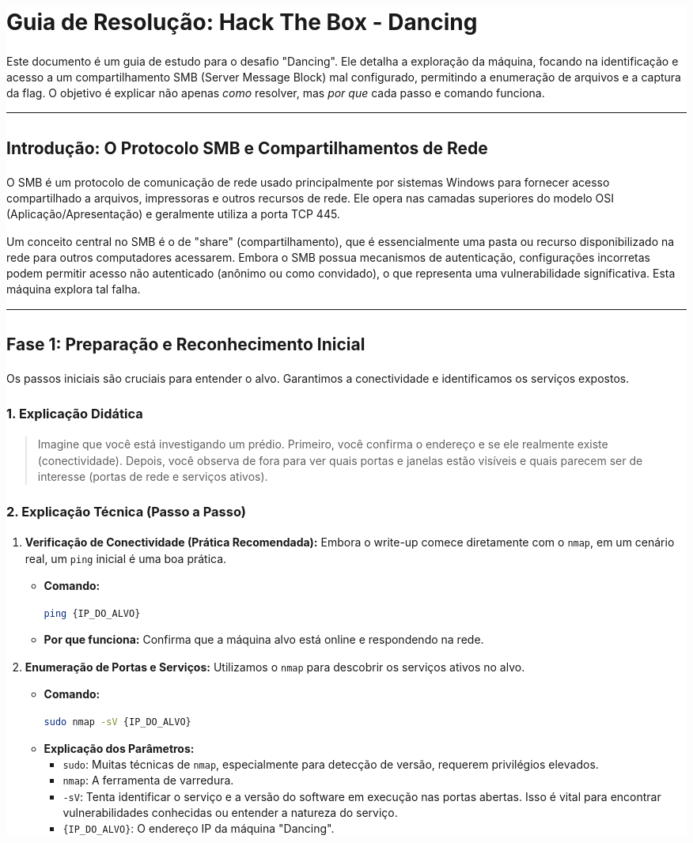 # Guia de Resolução: Hack The Box - Dancing

Este documento é um guia de estudo para o desafio "Dancing". Ele detalha a exploração da máquina, focando na identificação e acesso a um compartilhamento SMB (Server Message Block) mal configurado, permitindo a enumeração de arquivos e a captura da flag. O objetivo é explicar não apenas *como* resolver, mas *por que* cada passo e comando funciona.

---

## Introdução: O Protocolo SMB e Compartilhamentos de Rede

O SMB é um protocolo de comunicação de rede usado principalmente por sistemas Windows para fornecer acesso compartilhado a arquivos, impressoras e outros recursos de rede. Ele opera nas camadas superiores do modelo OSI (Aplicação/Apresentação) e geralmente utiliza a porta TCP 445.

Um conceito central no SMB é o de "share" (compartilhamento), que é essencialmente uma pasta ou recurso disponibilizado na rede para outros computadores acessarem. Embora o SMB possua mecanismos de autenticação, configurações incorretas podem permitir acesso não autenticado (anônimo ou como convidado), o que representa uma vulnerabilidade significativa. Esta máquina explora tal falha.

---

## Fase 1: Preparação e Reconhecimento Inicial

Os passos iniciais são cruciais para entender o alvo. Garantimos a conectividade e identificamos os serviços expostos.

### 1. Explicação Didática

> Imagine que você está investigando um prédio. Primeiro, você confirma o endereço e se ele realmente existe (conectividade). Depois, você observa de fora para ver quais portas e janelas estão visíveis e quais parecem ser de interesse (portas de rede e serviços ativos).

### 2. Explicação Técnica (Passo a Passo)

1.  **Verificação de Conectividade (Prática Recomendada):**
    Embora o write-up comece diretamente com o `nmap`, em um cenário real, um `ping` inicial é uma boa prática.
    *   **Comando:**
        ```bash
        ping {IP_DO_ALVO}
        ```
    *   **Por que funciona:** Confirma que a máquina alvo está online e respondendo na rede.

2.  **Enumeração de Portas e Serviços:** Utilizamos o `nmap` para descobrir os serviços ativos no alvo.

    *   **Comando:**
        ```bash
        sudo nmap -sV {IP_DO_ALVO}
        ```
    *   **Explicação dos Parâmetros:**
        *   `sudo`: Muitas técnicas de `nmap`, especialmente para detecção de versão, requerem privilégios elevados.
        *   `nmap`: A ferramenta de varredura.
        *   `-sV`: Tenta identificar o serviço e a versão do software em execução nas portas abertas. Isso é vital para encontrar vulnerabilidades conhecidas ou entender a natureza do serviço.
        *   `{IP_DO_ALVO}`: O endereço IP da máquina "Dancing".
